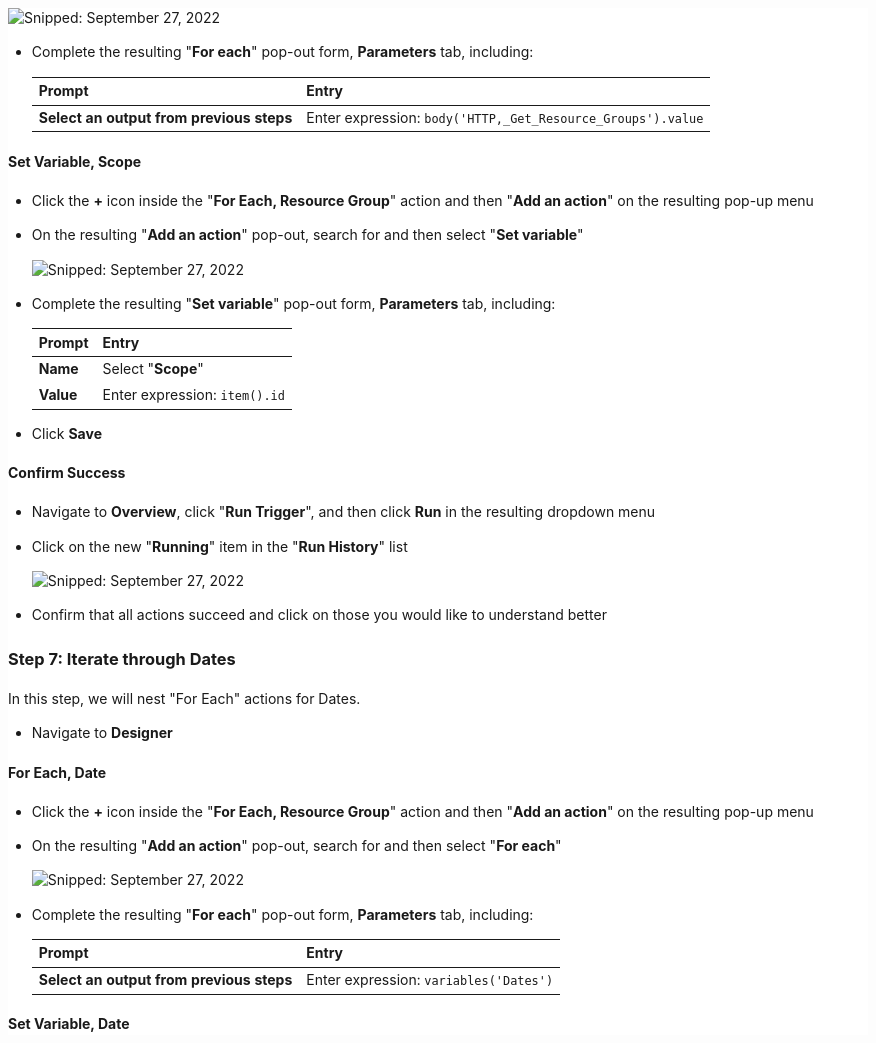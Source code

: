   <img src="https://user-images.githubusercontent.com/44923999/192627843-ff8a80b0-0422-4ff1-8017-a3925cfb0608.png" width="800" title="Snipped: September 27, 2022" />

* Complete the resulting "**For each**" pop-out form, **Parameters** tab, including:

  Prompt | Entry
  ------ | ------
  **Select an output from previous steps** | Enter expression: `body('HTTP,_Get_Resource_Groups').value`

#### Set Variable, Scope

* Click the **+** icon inside the "**For Each, Resource Group**" action and then "**Add an action**" on the resulting pop-up menu
* On the resulting "**Add an action**" pop-out, search for and then select "**Set variable**"

  <img src="https://user-images.githubusercontent.com/44923999/192628042-c247947c-cd7c-45b1-ab6b-c52e4c2a22c1.png" width="800" title="Snipped: September 27, 2022" />

* Complete the resulting "**Set variable**" pop-out form, **Parameters** tab, including:

  Prompt | Entry
  ------ | ------
  **Name** | Select "**Scope**" 
  **Value** | Enter expression: `item().id`

* Click **Save**

#### Confirm Success

* Navigate to **Overview**, click "**Run Trigger**", and then click **Run** in the resulting dropdown menu
* Click on the new "**Running**" item in the "**Run History**" list

  <img src="https://user-images.githubusercontent.com/44923999/192628455-6d963fd8-3e08-42a1-b925-b739fbdbd4f7.png" width="800" title="Snipped: September 27, 2022" />

* Confirm that all actions succeed and click on those you would like to understand better

### Step 7: Iterate through Dates
In this step, we will nest "For Each" actions for Dates.

* Navigate to **Designer**

#### For Each, Date

* Click the **+** icon inside the "**For Each, Resource Group**" action and then "**Add an action**" on the resulting pop-up menu
* On the resulting "**Add an action**" pop-out, search for and then select "**For each**"

  <img src="https://user-images.githubusercontent.com/44923999/192628876-d9b264c4-d347-496b-ac71-2b2f9c8f1798.png" width="800" title="Snipped: September 27, 2022" />

* Complete the resulting "**For each**" pop-out form, **Parameters** tab, including:

  Prompt | Entry
  ------ | ------
  **Select an output from previous steps** | Enter expression: `variables('Dates')`

#### Set Variable, Date
